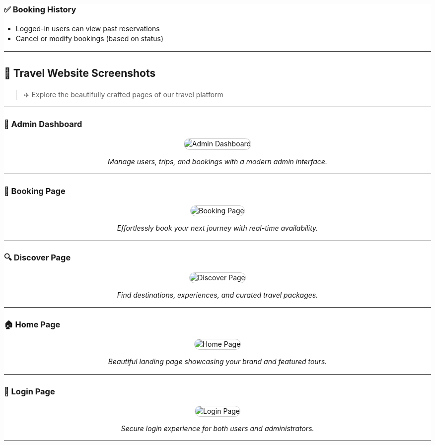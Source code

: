 ### ✅ Booking History
- Logged-in users can view past reservations
- Cancel or modify bookings (based on status)

---

## 📸 Travel Website Screenshots

> ✈️ Explore the beautifully crafted pages of our travel platform

---

### 🧳 Admin Dashboard  
<div align="center">
  <img src="/image/admin.png" alt="Admin Dashboard" width="80%" style="border-radius: 12px; border: 1px solid #ccc;" />
  <p><em>Manage users, trips, and bookings with a modern admin interface.</em></p>
</div>

---

### 📅 Booking Page  
<div align="center">
  <img src="/image/booking.png" alt="Booking Page" width="80%" style="border-radius: 12px; border: 1px solid #ccc;" />
  <p><em>Effortlessly book your next journey with real-time availability.</em></p>
</div>

---

### 🔍 Discover Page  
<div align="center">
  <img src="/image/discover.png" alt="Discover Page" width="80%" style="border-radius: 12px; border: 1px solid #ccc;" />
  <p><em>Find destinations, experiences, and curated travel packages.</em></p>
</div>

---

### 🏠 Home Page  
<div align="center">
  <img src="/image/home.png" alt="Home Page" width="80%" style="border-radius: 12px; border: 1px solid #ccc;" />
  <p><em>Beautiful landing page showcasing your brand and featured tours.</em></p>
</div>

---

### 🔐 Login Page  
<div align="center">
  <img src="/image/login.png" alt="Login Page" width="80%" style="border-radius: 12px; border: 1px solid #ccc;" />
  <p><em>Secure login experience for both users and administrators.</em></p>
</div>

---